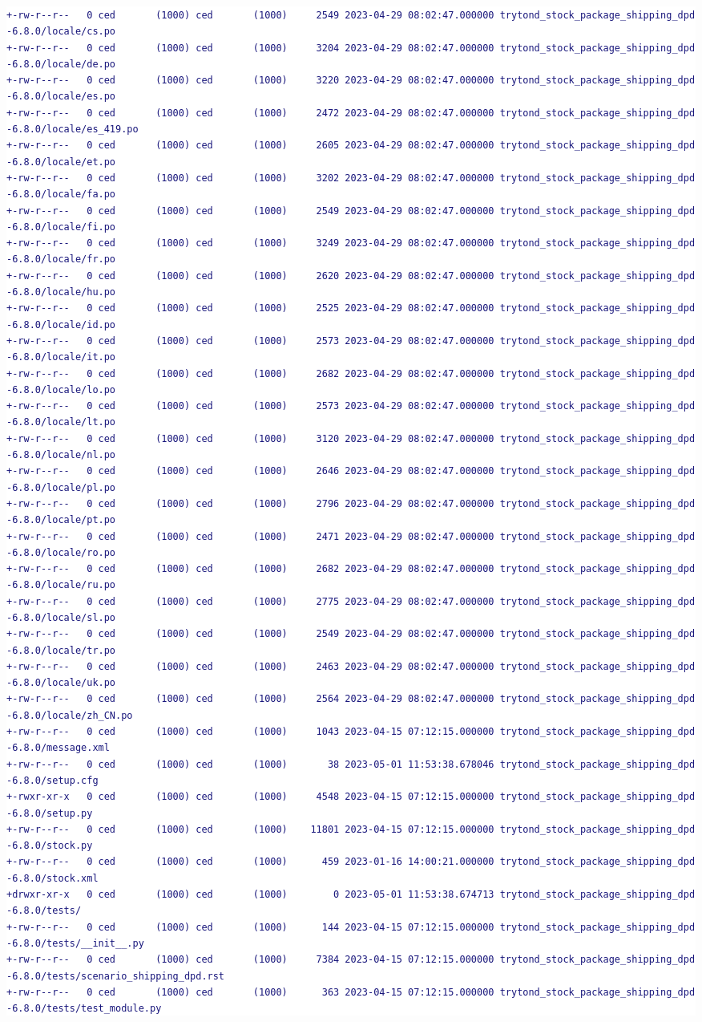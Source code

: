 ```diff
+-rw-r--r--   0 ced       (1000) ced       (1000)     2549 2023-04-29 08:02:47.000000 trytond_stock_package_shipping_dpd-6.8.0/locale/cs.po
+-rw-r--r--   0 ced       (1000) ced       (1000)     3204 2023-04-29 08:02:47.000000 trytond_stock_package_shipping_dpd-6.8.0/locale/de.po
+-rw-r--r--   0 ced       (1000) ced       (1000)     3220 2023-04-29 08:02:47.000000 trytond_stock_package_shipping_dpd-6.8.0/locale/es.po
+-rw-r--r--   0 ced       (1000) ced       (1000)     2472 2023-04-29 08:02:47.000000 trytond_stock_package_shipping_dpd-6.8.0/locale/es_419.po
+-rw-r--r--   0 ced       (1000) ced       (1000)     2605 2023-04-29 08:02:47.000000 trytond_stock_package_shipping_dpd-6.8.0/locale/et.po
+-rw-r--r--   0 ced       (1000) ced       (1000)     3202 2023-04-29 08:02:47.000000 trytond_stock_package_shipping_dpd-6.8.0/locale/fa.po
+-rw-r--r--   0 ced       (1000) ced       (1000)     2549 2023-04-29 08:02:47.000000 trytond_stock_package_shipping_dpd-6.8.0/locale/fi.po
+-rw-r--r--   0 ced       (1000) ced       (1000)     3249 2023-04-29 08:02:47.000000 trytond_stock_package_shipping_dpd-6.8.0/locale/fr.po
+-rw-r--r--   0 ced       (1000) ced       (1000)     2620 2023-04-29 08:02:47.000000 trytond_stock_package_shipping_dpd-6.8.0/locale/hu.po
+-rw-r--r--   0 ced       (1000) ced       (1000)     2525 2023-04-29 08:02:47.000000 trytond_stock_package_shipping_dpd-6.8.0/locale/id.po
+-rw-r--r--   0 ced       (1000) ced       (1000)     2573 2023-04-29 08:02:47.000000 trytond_stock_package_shipping_dpd-6.8.0/locale/it.po
+-rw-r--r--   0 ced       (1000) ced       (1000)     2682 2023-04-29 08:02:47.000000 trytond_stock_package_shipping_dpd-6.8.0/locale/lo.po
+-rw-r--r--   0 ced       (1000) ced       (1000)     2573 2023-04-29 08:02:47.000000 trytond_stock_package_shipping_dpd-6.8.0/locale/lt.po
+-rw-r--r--   0 ced       (1000) ced       (1000)     3120 2023-04-29 08:02:47.000000 trytond_stock_package_shipping_dpd-6.8.0/locale/nl.po
+-rw-r--r--   0 ced       (1000) ced       (1000)     2646 2023-04-29 08:02:47.000000 trytond_stock_package_shipping_dpd-6.8.0/locale/pl.po
+-rw-r--r--   0 ced       (1000) ced       (1000)     2796 2023-04-29 08:02:47.000000 trytond_stock_package_shipping_dpd-6.8.0/locale/pt.po
+-rw-r--r--   0 ced       (1000) ced       (1000)     2471 2023-04-29 08:02:47.000000 trytond_stock_package_shipping_dpd-6.8.0/locale/ro.po
+-rw-r--r--   0 ced       (1000) ced       (1000)     2682 2023-04-29 08:02:47.000000 trytond_stock_package_shipping_dpd-6.8.0/locale/ru.po
+-rw-r--r--   0 ced       (1000) ced       (1000)     2775 2023-04-29 08:02:47.000000 trytond_stock_package_shipping_dpd-6.8.0/locale/sl.po
+-rw-r--r--   0 ced       (1000) ced       (1000)     2549 2023-04-29 08:02:47.000000 trytond_stock_package_shipping_dpd-6.8.0/locale/tr.po
+-rw-r--r--   0 ced       (1000) ced       (1000)     2463 2023-04-29 08:02:47.000000 trytond_stock_package_shipping_dpd-6.8.0/locale/uk.po
+-rw-r--r--   0 ced       (1000) ced       (1000)     2564 2023-04-29 08:02:47.000000 trytond_stock_package_shipping_dpd-6.8.0/locale/zh_CN.po
+-rw-r--r--   0 ced       (1000) ced       (1000)     1043 2023-04-15 07:12:15.000000 trytond_stock_package_shipping_dpd-6.8.0/message.xml
+-rw-r--r--   0 ced       (1000) ced       (1000)       38 2023-05-01 11:53:38.678046 trytond_stock_package_shipping_dpd-6.8.0/setup.cfg
+-rwxr-xr-x   0 ced       (1000) ced       (1000)     4548 2023-04-15 07:12:15.000000 trytond_stock_package_shipping_dpd-6.8.0/setup.py
+-rw-r--r--   0 ced       (1000) ced       (1000)    11801 2023-04-15 07:12:15.000000 trytond_stock_package_shipping_dpd-6.8.0/stock.py
+-rw-r--r--   0 ced       (1000) ced       (1000)      459 2023-01-16 14:00:21.000000 trytond_stock_package_shipping_dpd-6.8.0/stock.xml
+drwxr-xr-x   0 ced       (1000) ced       (1000)        0 2023-05-01 11:53:38.674713 trytond_stock_package_shipping_dpd-6.8.0/tests/
+-rw-r--r--   0 ced       (1000) ced       (1000)      144 2023-04-15 07:12:15.000000 trytond_stock_package_shipping_dpd-6.8.0/tests/__init__.py
+-rw-r--r--   0 ced       (1000) ced       (1000)     7384 2023-04-15 07:12:15.000000 trytond_stock_package_shipping_dpd-6.8.0/tests/scenario_shipping_dpd.rst
+-rw-r--r--   0 ced       (1000) ced       (1000)      363 2023-04-15 07:12:15.000000 trytond_stock_package_shipping_dpd-6.8.0/tests/test_module.py
```